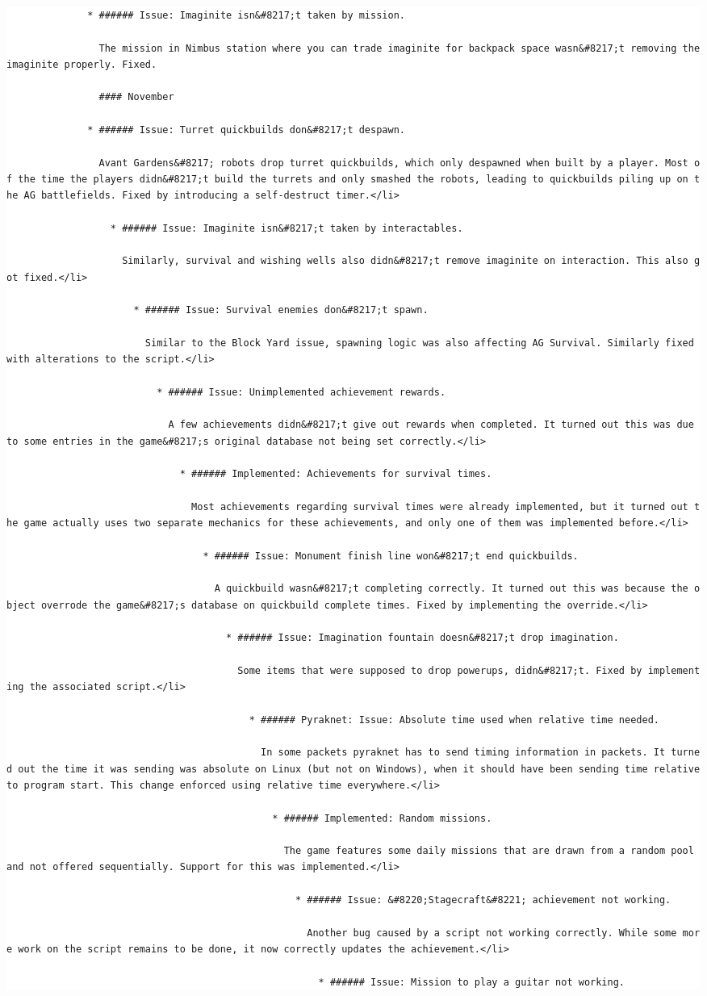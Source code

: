                   * ###### Issue: Imaginite isn&#8217;t taken by mission.
                    
                    The mission in Nimbus station where you can trade imaginite for backpack space wasn&#8217;t removing the imaginite properly. Fixed.
                    
                    #### November
                
                  * ###### Issue: Turret quickbuilds don&#8217;t despawn.
                    
                    Avant Gardens&#8217; robots drop turret quickbuilds, which only despawned when built by a player. Most of the time the players didn&#8217;t build the turrets and only smashed the robots, leading to quickbuilds piling up on the AG battlefields. Fixed by introducing a self-destruct timer.</li> 
                    
                      * ###### Issue: Imaginite isn&#8217;t taken by interactables.
                        
                        Similarly, survival and wishing wells also didn&#8217;t remove imaginite on interaction. This also got fixed.</li> 
                        
                          * ###### Issue: Survival enemies don&#8217;t spawn.
                            
                            Similar to the Block Yard issue, spawning logic was also affecting AG Survival. Similarly fixed with alterations to the script.</li> 
                            
                              * ###### Issue: Unimplemented achievement rewards.
                                
                                A few achievements didn&#8217;t give out rewards when completed. It turned out this was due to some entries in the game&#8217;s original database not being set correctly.</li> 
                                
                                  * ###### Implemented: Achievements for survival times.
                                    
                                    Most achievements regarding survival times were already implemented, but it turned out the game actually uses two separate mechanics for these achievements, and only one of them was implemented before.</li> 
                                    
                                      * ###### Issue: Monument finish line won&#8217;t end quickbuilds.
                                        
                                        A quickbuild wasn&#8217;t completing correctly. It turned out this was because the object overrode the game&#8217;s database on quickbuild complete times. Fixed by implementing the override.</li> 
                                        
                                          * ###### Issue: Imagination fountain doesn&#8217;t drop imagination.
                                            
                                            Some items that were supposed to drop powerups, didn&#8217;t. Fixed by implementing the associated script.</li> 
                                            
                                              * ###### Pyraknet: Issue: Absolute time used when relative time needed.
                                                
                                                In some packets pyraknet has to send timing information in packets. It turned out the time it was sending was absolute on Linux (but not on Windows), when it should have been sending time relative to program start. This change enforced using relative time everywhere.</li> 
                                                
                                                  * ###### Implemented: Random missions.
                                                    
                                                    The game features some daily missions that are drawn from a random pool and not offered sequentially. Support for this was implemented.</li> 
                                                    
                                                      * ###### Issue: &#8220;Stagecraft&#8221; achievement not working.
                                                        
                                                        Another bug caused by a script not working correctly. While some more work on the script remains to be done, it now correctly updates the achievement.</li> 
                                                        
                                                          * ###### Issue: Mission to play a guitar not working.
                                                            
